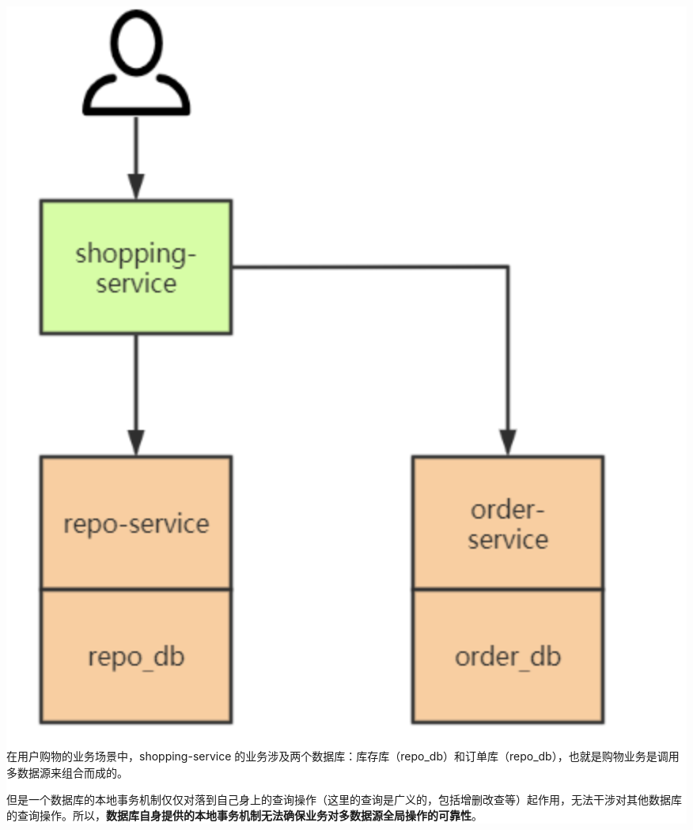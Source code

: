 ![购物业务场景图](images/购物业务场景图.png)  
在用户购物的业务场景中，shopping-service 的业务涉及两个数据库：库存库（repo_db）和订单库（repo_db），也就是购物业务是调用多数据源来组合而成的。

但是一个数据库的本地事务机制仅仅对落到自己身上的查询操作（这里的查询是广义的，包括增删改查等）起作用，无法干涉对其他数据库的查询操作。所以，**数据库自身提供的本地事务机制无法确保业务对多数据源全局操作的可靠性**。
